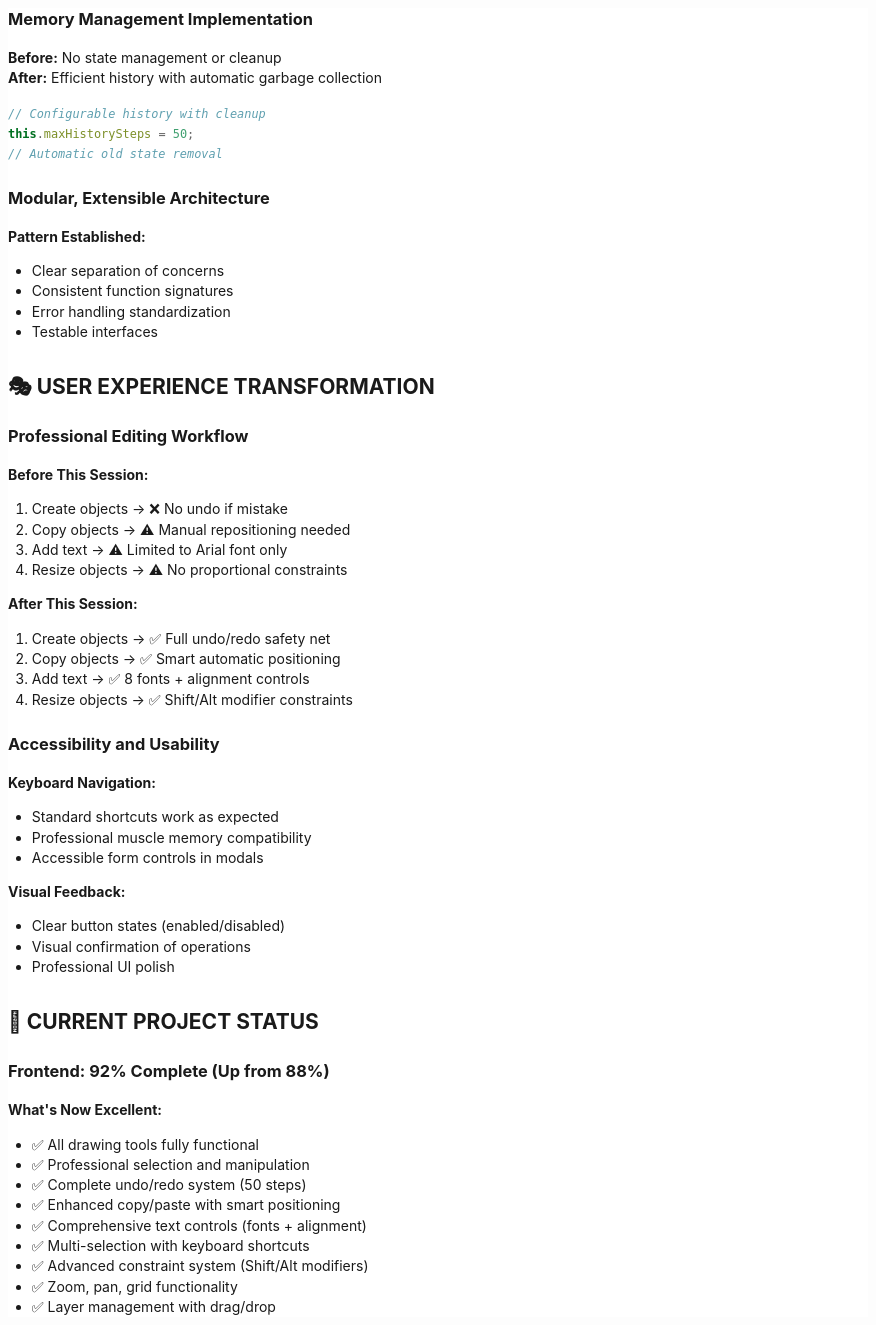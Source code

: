 ### Memory Management Implementation

**Before:** No state management or cleanup  
**After:** Efficient history with automatic garbage collection

```javascript
// Configurable history with cleanup
this.maxHistorySteps = 50;
// Automatic old state removal
```

### Modular, Extensible Architecture

**Pattern Established:**
- Clear separation of concerns
- Consistent function signatures
- Error handling standardization
- Testable interfaces

## 🎭 USER EXPERIENCE TRANSFORMATION

### Professional Editing Workflow

**Before This Session:**
1. Create objects → ❌ No undo if mistake
2. Copy objects → ⚠️ Manual repositioning needed
3. Add text → ⚠️ Limited to Arial font only
4. Resize objects → ⚠️ No proportional constraints

**After This Session:**
1. Create objects → ✅ Full undo/redo safety net
2. Copy objects → ✅ Smart automatic positioning
3. Add text → ✅ 8 fonts + alignment controls
4. Resize objects → ✅ Shift/Alt modifier constraints

### Accessibility and Usability

**Keyboard Navigation:**
- Standard shortcuts work as expected
- Professional muscle memory compatibility
- Accessible form controls in modals

**Visual Feedback:**
- Clear button states (enabled/disabled)
- Visual confirmation of operations
- Professional UI polish

## 🚦 CURRENT PROJECT STATUS

### Frontend: 92% Complete (Up from 88%)

**What's Now Excellent:**
- ✅ All drawing tools fully functional
- ✅ Professional selection and manipulation
- ✅ Complete undo/redo system (50 steps)
- ✅ Enhanced copy/paste with smart positioning
- ✅ Comprehensive text controls (fonts + alignment)
- ✅ Multi-selection with keyboard shortcuts
- ✅ Advanced constraint system (Shift/Alt modifiers)
- ✅ Zoom, pan, grid functionality
- ✅ Layer management with drag/drop

